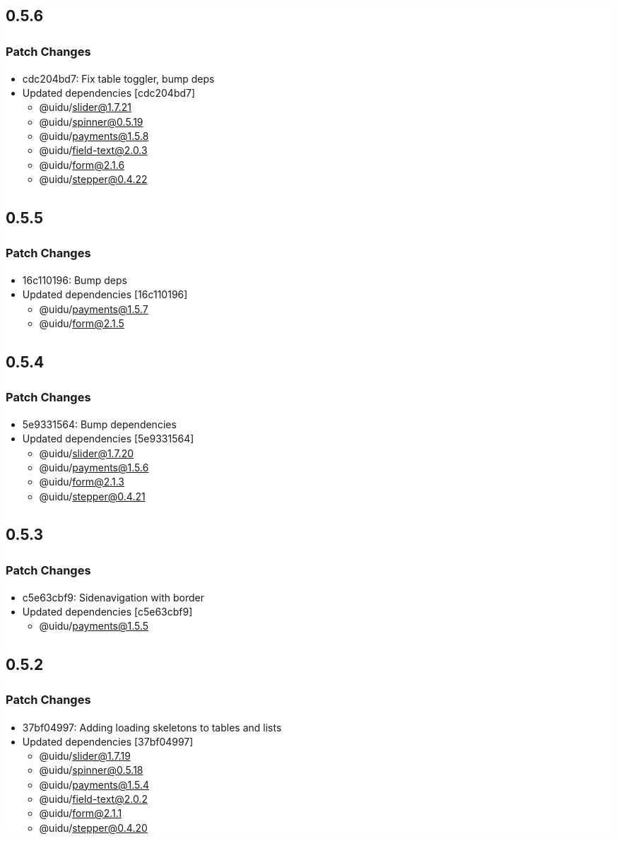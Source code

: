 ## 0.5.6

### Patch Changes

- cdc204bd7: Fix table toggler, bump deps
- Updated dependencies [cdc204bd7]
  - @uidu/slider@1.7.21
  - @uidu/spinner@0.5.19
  - @uidu/payments@1.5.8
  - @uidu/field-text@2.0.3
  - @uidu/form@2.1.6
  - @uidu/stepper@0.4.22

## 0.5.5

### Patch Changes

- 16c110196: Bump deps
- Updated dependencies [16c110196]
  - @uidu/payments@1.5.7
  - @uidu/form@2.1.5

## 0.5.4

### Patch Changes

- 5e9331564: Bump dependencies
- Updated dependencies [5e9331564]
  - @uidu/slider@1.7.20
  - @uidu/payments@1.5.6
  - @uidu/form@2.1.3
  - @uidu/stepper@0.4.21

## 0.5.3

### Patch Changes

- c5e63cbf9: Sidenavigation with border
- Updated dependencies [c5e63cbf9]
  - @uidu/payments@1.5.5

## 0.5.2

### Patch Changes

- 37bf04997: Adding loading skeletons to tables and lists
- Updated dependencies [37bf04997]
  - @uidu/slider@1.7.19
  - @uidu/spinner@0.5.18
  - @uidu/payments@1.5.4
  - @uidu/field-text@2.0.2
  - @uidu/form@2.1.1
  - @uidu/stepper@0.4.20
